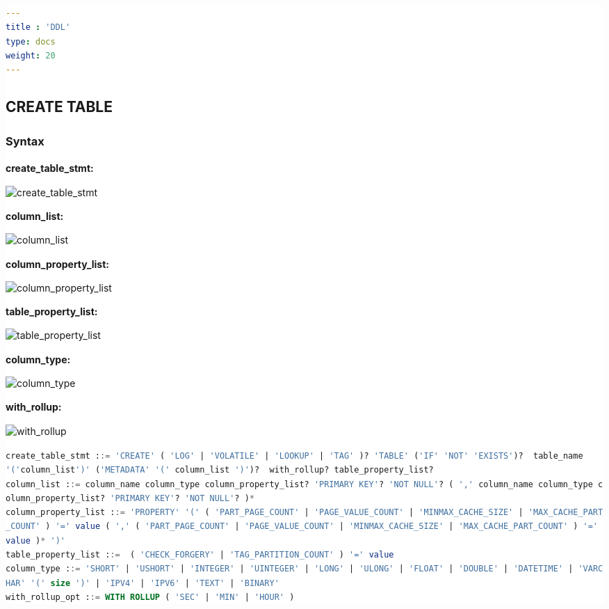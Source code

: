 ```yaml
---
title : 'DDL'
type: docs
weight: 20
---
```


## CREATE TABLE

### Syntax

**create_table_stmt:**

![create_table_stmt](../ddl_image/create_table_stmt.png)

**column_list:**

![column_list](../ddl_image/column_list.png)

**column_property_list:**

![column_property_list](../ddl_image/column_property_list.png)


**table_property_list:**

![table_property_list](../ddl_image/table_property_list.png)


**column_type:**

![column_type](../ddl_image/column_type.png)


**with_rollup:**

![with_rollup](../ddl_image/with_rollup_opt.png)

```sql
create_table_stmt ::= 'CREATE' ( 'LOG' | 'VOLATILE' | 'LOOKUP' | 'TAG' )? 'TABLE' ('IF' 'NOT' 'EXISTS')?  table_name '('column_list')' ('METADATA' '(' column_list ')')?  with_rollup? table_property_list?
column_list ::= column_name column_type column_property_list? 'PRIMARY KEY'? 'NOT NULL'? ( ',' column_name column_type column_property_list? 'PRIMARY KEY'? 'NOT NULL'? )*
column_property_list ::= 'PROPERTY' '(' ( 'PART_PAGE_COUNT' | 'PAGE_VALUE_COUNT' | 'MINMAX_CACHE_SIZE' | 'MAX_CACHE_PART_COUNT' ) '=' value ( ',' ( 'PART_PAGE_COUNT' | 'PAGE_VALUE_COUNT' | 'MINMAX_CACHE_SIZE' | 'MAX_CACHE_PART_COUNT' ) '=' value )* ')'
table_property_list ::=  ( 'CHECK_FORGERY' | 'TAG_PARTITION_COUNT' ) '=' value
column_type ::= 'SHORT' | 'USHORT' | 'INTEGER' | 'UINTEGER' | 'LONG' | 'ULONG' | 'FLOAT' | 'DOUBLE' | 'DATETIME' | 'VARCHAR' '(' size ')' | 'IPV4' | 'IPV6' | 'TEXT' | 'BINARY'
with_rollup_opt ::= WITH ROLLUP ( 'SEC' | 'MIN' | 'HOUR' )
```
